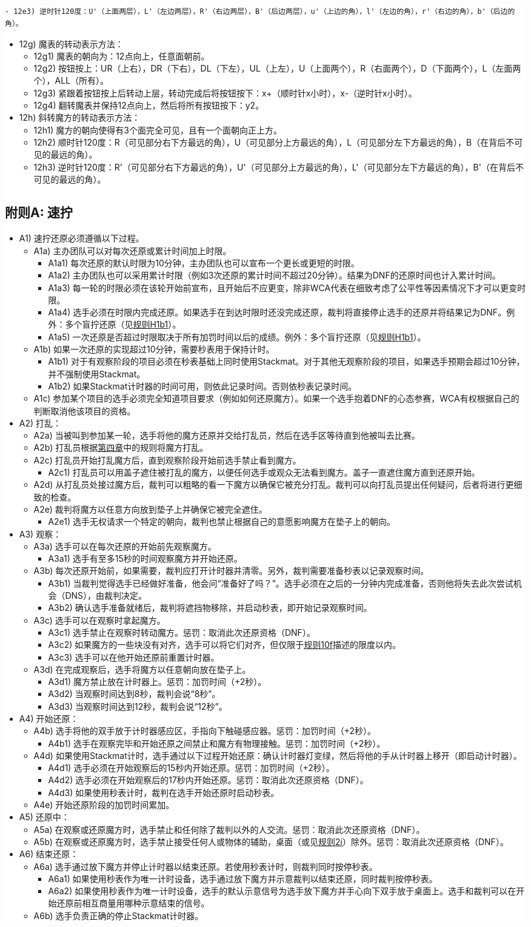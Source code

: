 	- 12e3) 逆时针120度：U'（上面两层），L'（左边两层），R'（右边两层），B'（后边两层），u'（上边的角），l'（左边的角），r'（右边的角），b'（后边的角）。
- 12g) 魔表的转动表示方法：
	- 12g1) 魔表的朝向为：12点向上，任意面朝前。
	- 12g2) 按钮按上：UR（上右），DR（下右），DL（下左），UL（上左），U（上面两个），R（右面两个），D（下面两个），L（左面两个），ALL（所有）。
	- 12g3) 紧跟着按钮按上后转动上层，转动完成后将按钮按下：x+（顺时针x小时），x-（逆时针x小时）。
	- 12g4) 翻转魔表并保持12点向上，然后将所有按钮按下：y2。
- 12h) 斜转魔方的转动表示方法：
	- 12h1) 魔方的朝向使得有3个面完全可见，且有一个面朝向正上方。
	- 12h2) 顺时针120度：R（可见部分右下方最远的角），U（可见部分上方最远的角），L（可见部分左下方最远的角），B（在背后不可见的最远的角）。
	- 12h3) 逆时针120度：R'（可见部分右下方最远的角），U'（可见部分上方最远的角），L'（可见部分左下方最远的角），B'（在背后不可见的最远的角）。


## <article-A><speedsolving><speedsolving> 附则A: 速拧

- A1) 速拧还原必须遵循以下过程。
	- A1a) 主办团队可以对每次还原或累计时间加上时限。
		- A1a1) 每次还原的默认时限为10分钟，主办团队也可以宣布一个更长或更短的时限。
		- A1a2) 主办团队也可以采用累计时限（例如3次还原的累计时间不超过20分钟）。结果为DNF的还原时间也计入累计时间。
		- A1a3) 每一轮的时限必须在该轮开始前宣布，且开始后不应更变，除非WCA代表在细致考虑了公平性等因素情况下才可以更变时限。
		- A1a4) 选手必须在时限内完成还原。如果选手在到达时限时还没完成还原，裁判将直接停止选手的还原并将结果记为DNF。例外：多个盲拧还原（见[规则H1b1](regulations:regulation:H1b1)）。
		- A1a5) 一次还原是否超过时限取决于所有加罚时间以后的成绩。例外：多个盲拧还原（见[规则H1b1](regulations:regulation:H1b1)）。
	- A1b) 如果一次还原的实现超过10分钟，需要秒表用于保持计时。
		- A1b1) 对于有观察阶段的项目必须在秒表基础上同时使用Stackmat。对于其他无观察阶段的项目，如果选手预期会超过10分钟，并不强制使用Stackmat。
		- A1b2) 如果Stackmat计时器的时间可用，则依此记录时间。否则依秒表记录时间。
	- A1c) 参加某个项目的选手必须完全知道项目要求（例如如何还原魔方）。如果一个选手抱着DNF的心态参赛，WCA有权根据自己的判断取消他该项目的资格。
- A2) 打乱：
	- A2a) 当被叫到参加某一轮，选手将他的魔方还原并交给打乱员，然后在选手区等待直到他被叫去比赛。
	- A2b) 打乱员根据[第四章](regulations:article:4)中的规则将魔方打乱。
	- A2c) 打乱员开始打乱魔方后，直到观察阶段开始前选手禁止看到魔方。
		- A2c1) 打乱员可以用盖子遮住被打乱的魔方，以便任何选手或观众无法看到魔方。盖子一直遮住魔方直到还原开始。
	- A2d) 从打乱员处接过魔方后，裁判可以粗略的看一下魔方以确保它被充分打乱。裁判可以向打乱员提出任何疑问，后者将进行更细致的检查。
	- A2e) 裁判将魔方以任意方向放到垫子上并确保它被完全遮住。
		- A2e1) 选手无权请求一个特定的朝向，裁判也禁止根据自己的意愿影响魔方在垫子上的朝向。
- A3) 观察：
	- A3a) 选手可以在每次还原的开始前先观察魔方。
		- A3a1) 选手有至多15秒的时间观察魔方并开始还原。
	- A3b) 每次还原开始前，如果需要，裁判应打开计时器并清零。另外，裁判需要准备秒表以记录观察时间。
		- A3b1) 当裁判觉得选手已经做好准备，他会问“准备好了吗？”。选手必须在之后的一分钟内完成准备，否则他将失去此次尝试机会（DNS），由裁判决定。
		- A3b2) 确认选手准备就绪后，裁判将遮挡物移除，并启动秒表，即开始记录观察时间。
	- A3c) 选手可以在观察时拿起魔方。
		- A3c1) 选手禁止在观察时转动魔方。惩罚：取消此次还原资格（DNF）。
		- A3c2) 如果魔方的一些块没有对齐，选手可以将它们对齐，但仅限于[规则10f](regulations:regulation:10f)描述的限度以内。
		- A3c3) 选手可以在他开始还原前重置计时器。
	- A3d) 在完成观察后，选手将魔方以任意朝向放在垫子上。
		- A3d1) 魔方禁止放在计时器上。惩罚：加罚时间（+2秒）。
		- A3d2) 当观察时间达到8秒，裁判会说“8秒”。
		- A3d3) 当观察时间达到12秒，裁判会说“12秒”。
- A4) 开始还原：
	- A4b) 选手将他的双手放于计时器感应区，手指向下触碰感应器。惩罚：加罚时间（+2秒）。
		- A4b1) 选手在观察完毕和开始还原之间禁止和魔方有物理接触。惩罚：加罚时间（+2秒）。
	- A4d) 如果使用Stackmat计时，选手通过以下过程开始还原：确认计时器灯变绿，然后将他的手从计时器上移开（即启动计时器）。
		- A4d1) 选手必须在开始观察后的15秒内开始还原。惩罚：加罚时间（+2秒）。
		- A4d2) 选手必须在开始观察后的17秒内开始还原。惩罚：取消此次还原资格（DNF）。
		- A4d3) 如果使用秒表计时，裁判在选手开始还原时启动秒表。
	- A4e) 开始还原阶段的加罚时间累加。
- A5) 还原中：
	- A5a) 在观察或还原魔方时，选手禁止和任何除了裁判以外的人交流。惩罚：取消此次还原资格（DNF）。
	- A5b) 在观察或还原魔方时，选手禁止接受任何人或物体的辅助，桌面（或见[规则2i](regulations:regulation:2i)）除外。惩罚：取消此次还原资格（DNF）。
- A6) 结束还原：
	- A6a) 选手通过放下魔方并停止计时器以结束还原。若使用秒表计时，则裁判同时按停秒表。
		- A6a1) 如果使用秒表作为唯一计时设备，选手通过放下魔方并示意裁判以结束还原，同时裁判按停秒表。
		- A6a2) 如果使用秒表作为唯一计时设备，选手的默认示意信号为选手放下魔方并手心向下双手放于桌面上。选手和裁判可以在开始还原前相互商量用哪种示意结束的信号。
	- A6b) 选手负责正确的停止Stackmat计时器。